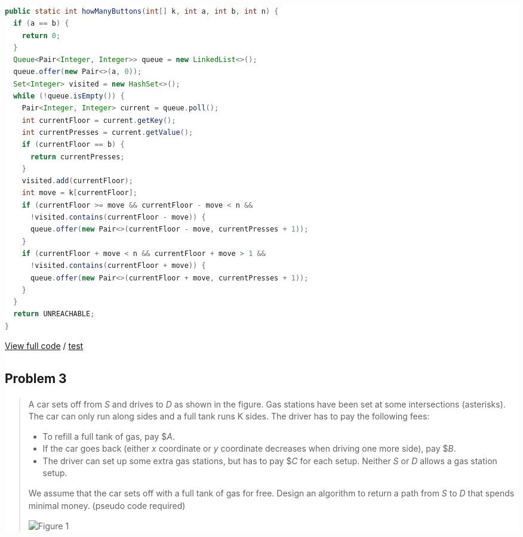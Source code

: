 ```java
public static int howManyButtons(int[] k, int a, int b, int n) {
  if (a == b) {
    return 0;
  }
  Queue<Pair<Integer, Integer>> queue = new LinkedList<>();
  queue.offer(new Pair<>(a, 0));
  Set<Integer> visited = new HashSet<>();
  while (!queue.isEmpty()) {
    Pair<Integer, Integer> current = queue.poll();
    int currentFloor = current.getKey();
    int currentPresses = current.getValue();
    if (currentFloor == b) {
      return currentPresses;
    }
    visited.add(currentFloor);
    int move = k[currentFloor];
    if (currentFloor >= move && currentFloor - move < n &&
      !visited.contains(currentFloor - move)) {
      queue.offer(new Pair<>(currentFloor - move, currentPresses + 1));
    }
    if (currentFloor + move < n && currentFloor + move > 1 &&
      !visited.contains(currentFloor + move)) {
      queue.offer(new Pair<>(currentFloor + move, currentPresses + 1));
    }
  }
  return UNREACHABLE;
}
```

[View full code](https://github.com/hendraanggrian/IIT-CS430/blob/main/playground/app/src/main/java/com/example/ElevatorFloors.java)
/ [test](https://github.com/hendraanggrian/IIT-CS430/blob/main/playground/app/src/test/java/com/example/ElevatorFloorsTest.java)

## Problem 3

> A car sets off from $S$ and drives to $D$ as shown in the figure. Gas stations
  have been set at some intersections (asterisks). The car can only run along
  sides and a full tank runs K sides. The driver has to pay the following fees:
>
> - To refill a full tank of gas, pay $\$A$.
> - If the car goes back (either $x$ coordinate or $y$ coordinate decreases when
    driving one more side), pay $\$B$.
> - The driver can set up some extra gas stations, but has to pay $\$C$ for each
    setup. Neither $S$ or $D$ allows a gas station setup.
>
> We assume that the car sets off with a full tank of gas for free. Design an
  algorithm to return a path from $S$ to $D$ that spends minimal money. (pseudo
  code required)
>
> ![Figure 1](https://github.com/hendraanggrian/IIT-CS430/raw/assets/assignments/exam2_1.jpg)
